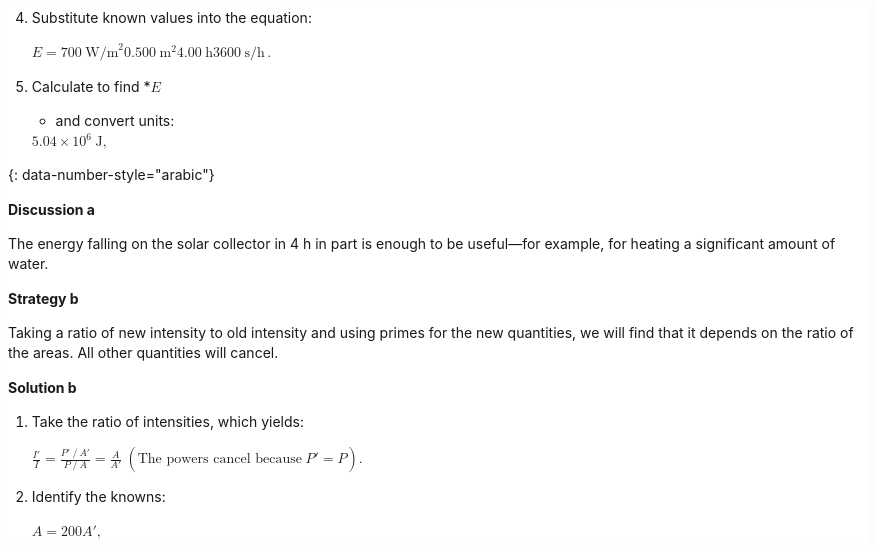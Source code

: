 4.  Substitute known values into the equation:
    <div data-type="equation" id="import-auto-id3285558">
    <math xmlns="http://www.w3.org/1998/Math/MathML"> <semantics> <mrow> <mrow> <mrow> <mrow> <mi>E</mi> <mo stretchy="false">=</mo> <mfenced open="(" close=")"> <mrow> <mtext>700</mtext><mspace width="0.25em" /> <msup> <mtext> W/m</mtext> <mrow> <mn>2</mn> </mrow> </msup> </mrow> </mfenced> </mrow> <mfenced open="(" close=")"> <mrow> <mn>0</mn> <mtext>.</mtext> <mtext>500</mtext> <mspace width="0.25em" /> <msup> <mtext> m</mtext> <mrow> <mn>2</mn> </mrow> </msup> </mrow> </mfenced> <mfenced open="[" close="]"> <mrow> <mfenced open="(" close=")"> <mrow> <mn>4</mn> <mtext>.</mtext> <mtext>00</mtext> <mspace width="0.25em" /> <mtext> h</mtext> </mrow> </mfenced> <mfenced open="(" close=")"> <mrow> <mtext>3600</mtext><mspace width="0.25em" /> <mtext> s/h</mtext> </mrow> </mfenced> </mrow> </mfenced> </mrow> </mrow> <mo>.</mo> <mrow /> </mrow> <annotation encoding="StarMath 5.0"> size 12{E= left ("700"" W/m" rSup { size 8{2} } right ) left (0 "." "500"" m" rSup { size 8{2} } right ) left [ left (4 "." "00"" h" right ) left ("3600"" s/h" right ) right ]} {}</annotation> </semantics> </math>
    </div>

5.  Calculate to find *<math xmlns="http://www.w3.org/1998/Math/MathML"><semantics><mrow><mrow><mi>E</mi></mrow><mrow /></mrow><annotation encoding="StarMath 5.0"> size 12{E} {}</annotation></semantics></math>
    
    * and convert units:
    <div data-type="equation" id="import-auto-id1319463">
    <math xmlns="http://www.w3.org/1998/Math/MathML"><semantics><mrow><mrow><mrow><mn>5</mn><mtext>.</mtext><mrow><mtext>04</mtext><mo stretchy="false">×</mo><msup><mtext>10</mtext><mrow><mn>6</mn></mrow></msup></mrow><mspace width="0.25em" /><mtext>J</mtext></mrow></mrow><mrow /><mo>,</mo></mrow><annotation encoding="StarMath 5.0"> size 12{5 "." "04" times "10" rSup { size 8{6} } "J"} {}</annotation></semantics></math>
    </div>
{: data-number-style="arabic"}

**Discussion a**

The energy falling on the solar collector in 4 h in part is enough to be useful—for example, for heating a significant amount of water.

**Strategy b**

Taking a ratio of new intensity to old intensity and using primes for the new quantities, we will find that it depends on the ratio of the areas. All other quantities will cancel.

**Solution b**

1.  Take the ratio of intensities, which yields:
    <div data-type="equation" id="eip-id1839375">
    <math xmlns="http://www.w3.org/1998/Math/MathML"><semantics><mrow><mrow><mrow><mrow><mfrac><mrow><mi>I</mi><mrow><mo>′</mo></mrow></mrow><mi>I</mi></mfrac><mo stretchy="false">=</mo><mfrac><mrow><mrow><mi>P</mi><mrow><mo>′</mo></mrow></mrow><mo stretchy="false">/</mo><mrow><mi>A</mi><mrow><mo>′</mo></mrow></mrow></mrow><mrow><mi>P</mi><mo stretchy="false">/</mo><mi>A</mi></mrow></mfrac></mrow><mo stretchy="false">=</mo><mfrac><mi>A</mi><mrow><mi>A</mi><mrow><mo>′</mo></mrow></mrow></mfrac></mrow></mrow><mrow /></mrow></semantics><mspace width="0.25em" /><mo>(</mo> <mtext>The powers cancel because</mtext><mspace width="0.25em" /><semantics><mrow><mrow><mrow><mi>P</mi><mrow><mo>′</mo><mo stretchy="false">=</mo><mi>P</mi></mrow></mrow></mrow><mrow /></mrow></semantics><mo>)</mo><mtext>.</mtext> </math>
    </div>

2.  Identify the knowns:
    <div data-type="equation" id="import-auto-id2692789">
    <math xmlns="http://www.w3.org/1998/Math/MathML"> <semantics> <mrow> <mrow> <mrow> <mrow> <mi>A</mi> <mo stretchy="false">=</mo> <mtext>200</mtext> </mrow> <mi>A</mi> <mo>′</mo> </mrow> </mrow> <mo>,</mo> <mrow /> </mrow> <annotation encoding="StarMath 5.0"> size 12{A="200"A'} {}</annotation> </semantics> </math>
    </div>
    